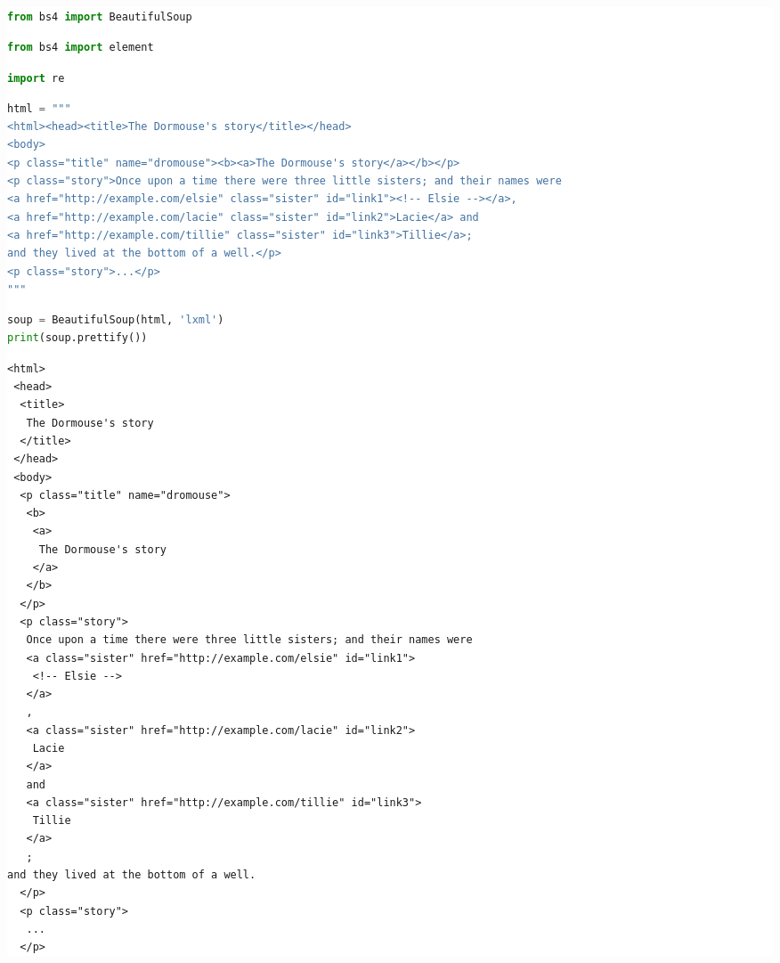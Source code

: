 

```python
from bs4 import BeautifulSoup
```


```python
from bs4 import element
```


```python
import re
```


```python
html = """
<html><head><title>The Dormouse's story</title></head>
<body>
<p class="title" name="dromouse"><b><a>The Dormouse's story</a></b></p>
<p class="story">Once upon a time there were three little sisters; and their names were
<a href="http://example.com/elsie" class="sister" id="link1"><!-- Elsie --></a>,
<a href="http://example.com/lacie" class="sister" id="link2">Lacie</a> and
<a href="http://example.com/tillie" class="sister" id="link3">Tillie</a>;
and they lived at the bottom of a well.</p>
<p class="story">...</p>
"""
```


```python
soup = BeautifulSoup(html, 'lxml')
print(soup.prettify())
```

    <html>
     <head>
      <title>
       The Dormouse's story
      </title>
     </head>
     <body>
      <p class="title" name="dromouse">
       <b>
        <a>
         The Dormouse's story
        </a>
       </b>
      </p>
      <p class="story">
       Once upon a time there were three little sisters; and their names were
       <a class="sister" href="http://example.com/elsie" id="link1">
        <!-- Elsie -->
       </a>
       ,
       <a class="sister" href="http://example.com/lacie" id="link2">
        Lacie
       </a>
       and
       <a class="sister" href="http://example.com/tillie" id="link3">
        Tillie
       </a>
       ;
    and they lived at the bottom of a well.
      </p>
      <p class="story">
       ...
      </p>